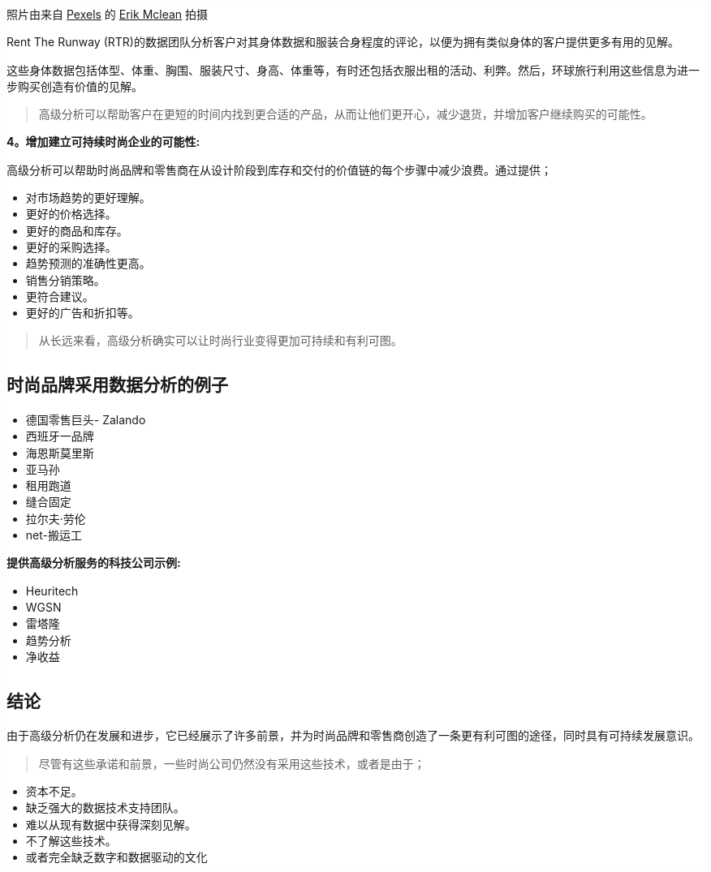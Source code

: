 照片由来自 [Pexels](https://www.pexels.com/photo/computer-screen-with-online-shopping-service-4249027/?utm_content=attributionCopyText&utm_medium=referral&utm_source=pexels) 的 [Erik Mclean](https://www.pexels.com/@introspectivedsgn?utm_content=attributionCopyText&utm_medium=referral&utm_source=pexels) 拍摄

Rent The Runway (RTR)的数据团队分析客户对其身体数据和服装合身程度的评论，以便为拥有类似身体的客户提供更多有用的见解。

这些身体数据包括体型、体重、胸围、服装尺寸、身高、体重等，有时还包括衣服出租的活动、利弊。然后，环球旅行利用这些信息为进一步购买创造有价值的见解。

> 高级分析可以帮助客户在更短的时间内找到更合适的产品，从而让他们更开心，减少退货，并增加客户继续购买的可能性。

**4。增加建立可持续时尚企业的可能性:**

高级分析可以帮助时尚品牌和零售商在从设计阶段到库存和交付的价值链的每个步骤中减少浪费。通过提供；

*   对市场趋势的更好理解。
*   更好的价格选择。
*   更好的商品和库存。
*   更好的采购选择。
*   趋势预测的准确性更高。
*   销售分销策略。
*   更符合建议。
*   更好的广告和折扣等。

> 从长远来看，高级分析确实可以让时尚行业变得更加可持续和有利可图。

## 时尚品牌采用数据分析的例子

*   德国零售巨头- Zalando
*   西班牙一品牌
*   海恩斯莫里斯
*   亚马孙
*   租用跑道
*   缝合固定
*   拉尔夫·劳伦
*   net-搬运工

**提供高级分析服务的科技公司示例:**

*   Heuritech
*   WGSN
*   雷塔隆
*   趋势分析
*   净收益

## 结论

由于高级分析仍在发展和进步，它已经展示了许多前景，并为时尚品牌和零售商创造了一条更有利可图的途径，同时具有可持续发展意识。

> 尽管有这些承诺和前景，一些时尚公司仍然没有采用这些技术，或者是由于；

*   资本不足。
*   缺乏强大的数据技术支持团队。
*   难以从现有数据中获得深刻见解。
*   不了解这些技术。
*   或者完全缺乏数字和数据驱动的文化
